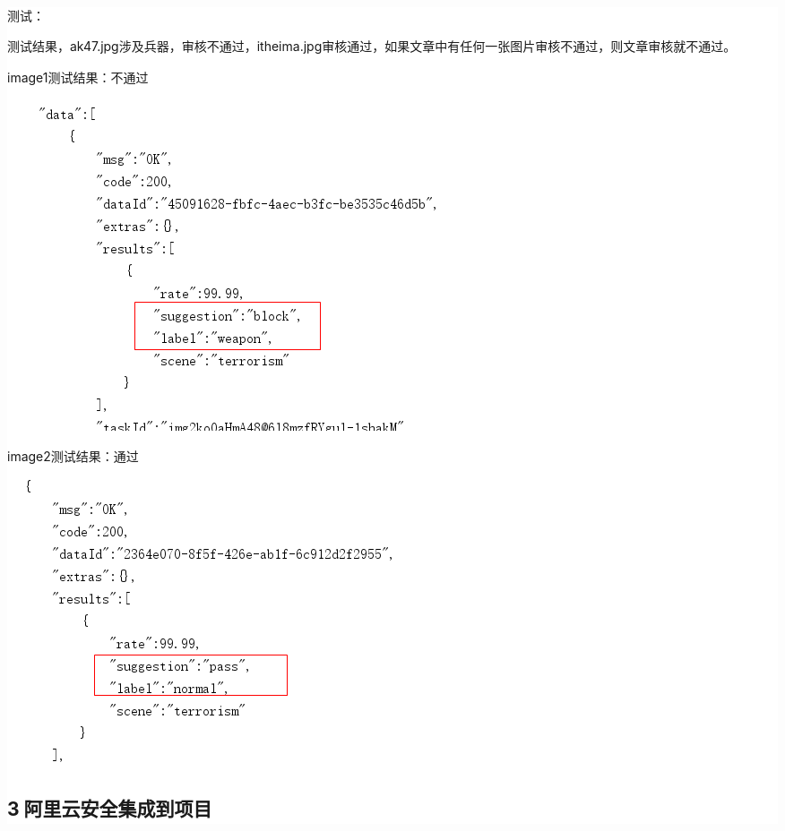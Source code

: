 ```java
```

测试：

测试结果，ak47.jpg涉及兵器，审核不通过，itheima.jpg审核通过，如果文章中有任何一张图片审核不通过，则文章审核就不通过。

image1测试结果：不通过

![1585154713604](assets\1585154713604.png)

image2测试结果：通过

![1585154747055](assets\1585154747055.png)



## 	3 阿里云安全集成到项目
